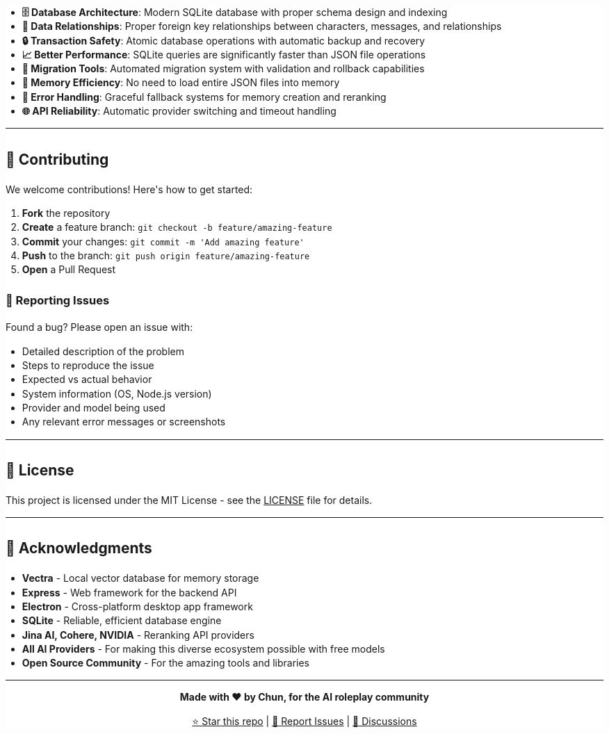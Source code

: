- **🗄️ Database Architecture**: Modern SQLite database with proper schema design and indexing
- **🔗 Data Relationships**: Proper foreign key relationships between characters, messages, and relationships
- **🔒 Transaction Safety**: Atomic database operations with automatic backup and recovery
- **📈 Better Performance**: SQLite queries are significantly faster than JSON file operations
- **🚀 Migration Tools**: Automated migration system with validation and rollback capabilities
- **💾 Memory Efficiency**: No need to load entire JSON files into memory
- **🔧 Error Handling**: Graceful fallback systems for memory creation and reranking
- **🌐 API Reliability**: Automatic provider switching and timeout handling

---

## 🤝 Contributing

We welcome contributions! Here's how to get started:

1. **Fork** the repository
2. **Create** a feature branch: `git checkout -b feature/amazing-feature`
3. **Commit** your changes: `git commit -m 'Add amazing feature'`
4. **Push** to the branch: `git push origin feature/amazing-feature`
5. **Open** a Pull Request

### 🐛 Reporting Issues

Found a bug? Please open an issue with:
- Detailed description of the problem
- Steps to reproduce the issue
- Expected vs actual behavior
- System information (OS, Node.js version)
- Provider and model being used
- Any relevant error messages or screenshots

---

## 📄 License

This project is licensed under the MIT License - see the [LICENSE](LICENSE) file for details.

---

## 🙏 Acknowledgments

- **Vectra** - Local vector database for memory storage
- **Express** - Web framework for the backend API
- **Electron** - Cross-platform desktop app framework
- **SQLite** - Reliable, efficient database engine
- **Jina AI, Cohere, NVIDIA** - Reranking API providers
- **All AI Providers** - For making this diverse ecosystem possible with free models
- **Open Source Community** - For the amazing tools and libraries

---

<div align="center">

**Made with ❤️ by Chun, for the AI roleplay community**

[⭐ Star this repo](https://github.com/chungus1310/ChunRP) | [🐛 Report Issues](https://github.com/chungus1310/ChunRP/issues) | [💬 Discussions](https://github.com/chungus1310/ChunRP/discussions)

</div>
